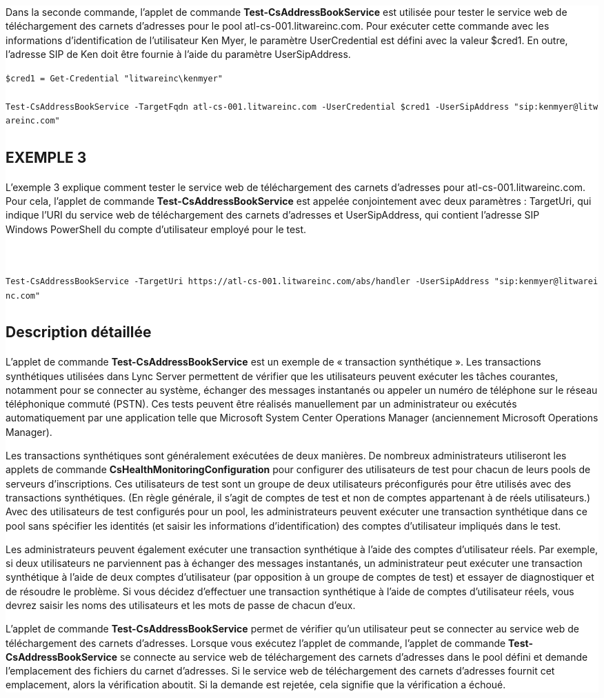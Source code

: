 Dans la seconde commande, l’applet de commande **Test-CsAddressBookService** est utilisée pour tester le service web de téléchargement des carnets d’adresses pour le pool atl-cs-001.litwareinc.com. Pour exécuter cette commande avec les informations d’identification de l’utilisateur Ken Myer, le paramètre UserCredential est défini avec la valeur $cred1. En outre, l’adresse SIP de Ken doit être fournie à l’aide du paramètre UserSipAddress.

    $cred1 = Get-Credential "litwareinc\kenmyer"
    
    Test-CsAddressBookService -TargetFqdn atl-cs-001.litwareinc.com -UserCredential $cred1 -UserSipAddress "sip:kenmyer@litwareinc.com"

## EXEMPLE 3

L’exemple 3 explique comment tester le service web de téléchargement des carnets d’adresses pour atl-cs-001.litwareinc.com. Pour cela, l’applet de commande **Test-CsAddressBookService** est appelée conjointement avec deux paramètres : TargetUri, qui indique l’URI du service web de téléchargement des carnets d’adresses et UserSipAddress, qui contient l’adresse SIP Windows PowerShell du compte d’utilisateur employé pour le test.

``` 


Test-CsAddressBookService -TargetUri https://atl-cs-001.litwareinc.com/abs/handler -UserSipAddress "sip:kenmyer@litwareinc.com"
```

## Description détaillée

L’applet de commande **Test-CsAddressBookService** est un exemple de « transaction synthétique ». Les transactions synthétiques utilisées dans Lync Server permettent de vérifier que les utilisateurs peuvent exécuter les tâches courantes, notamment pour se connecter au système, échanger des messages instantanés ou appeler un numéro de téléphone sur le réseau téléphonique commuté (PSTN). Ces tests peuvent être réalisés manuellement par un administrateur ou exécutés automatiquement par une application telle que Microsoft System Center Operations Manager (anciennement Microsoft Operations Manager).

Les transactions synthétiques sont généralement exécutées de deux manières. De nombreux administrateurs utiliseront les applets de commande **CsHealthMonitoringConfiguration** pour configurer des utilisateurs de test pour chacun de leurs pools de serveurs d’inscriptions. Ces utilisateurs de test sont un groupe de deux utilisateurs préconfigurés pour être utilisés avec des transactions synthétiques. (En règle générale, il s’agit de comptes de test et non de comptes appartenant à de réels utilisateurs.) Avec des utilisateurs de test configurés pour un pool, les administrateurs peuvent exécuter une transaction synthétique dans ce pool sans spécifier les identités (et saisir les informations d’identification) des comptes d’utilisateur impliqués dans le test.

Les administrateurs peuvent également exécuter une transaction synthétique à l’aide des comptes d’utilisateur réels. Par exemple, si deux utilisateurs ne parviennent pas à échanger des messages instantanés, un administrateur peut exécuter une transaction synthétique à l’aide de deux comptes d’utilisateur (par opposition à un groupe de comptes de test) et essayer de diagnostiquer et de résoudre le problème. Si vous décidez d’effectuer une transaction synthétique à l’aide de comptes d’utilisateur réels, vous devrez saisir les noms des utilisateurs et les mots de passe de chacun d’eux.

L’applet de commande **Test-CsAddressBookService** permet de vérifier qu’un utilisateur peut se connecter au service web de téléchargement des carnets d’adresses. Lorsque vous exécutez l’applet de commande, l’applet de commande **Test-CsAddressBookService** se connecte au service web de téléchargement des carnets d’adresses dans le pool défini et demande l’emplacement des fichiers du carnet d’adresses. Si le service web de téléchargement des carnets d’adresses fournit cet emplacement, alors la vérification aboutit. Si la demande est rejetée, cela signifie que la vérification a échoué.
